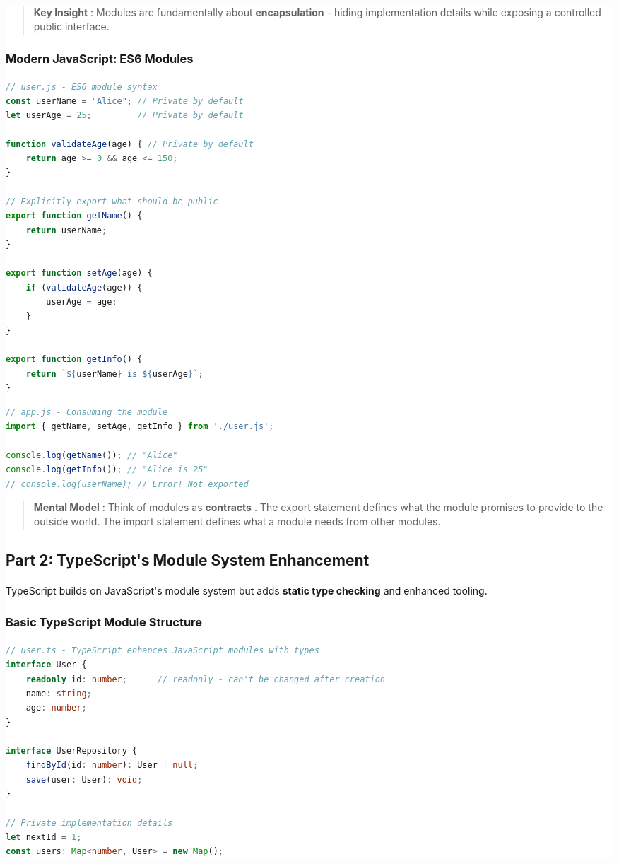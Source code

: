 > **Key Insight** : Modules are fundamentally about **encapsulation** - hiding implementation details while exposing a controlled public interface.

### Modern JavaScript: ES6 Modules

```javascript
// user.js - ES6 module syntax
const userName = "Alice"; // Private by default
let userAge = 25;         // Private by default

function validateAge(age) { // Private by default
    return age >= 0 && age <= 150;
}

// Explicitly export what should be public
export function getName() {
    return userName;
}

export function setAge(age) {
    if (validateAge(age)) {
        userAge = age;
    }
}

export function getInfo() {
    return `${userName} is ${userAge}`;
}
```

```javascript
// app.js - Consuming the module
import { getName, setAge, getInfo } from './user.js';

console.log(getName()); // "Alice"
console.log(getInfo()); // "Alice is 25"
// console.log(userName); // Error! Not exported
```

> **Mental Model** : Think of modules as  **contracts** . The export statement defines what the module promises to provide to the outside world. The import statement defines what a module needs from other modules.

## Part 2: TypeScript's Module System Enhancement

TypeScript builds on JavaScript's module system but adds **static type checking** and enhanced tooling.

### Basic TypeScript Module Structure

```typescript
// user.ts - TypeScript enhances JavaScript modules with types
interface User {
    readonly id: number;      // readonly - can't be changed after creation
    name: string;
    age: number;
}

interface UserRepository {
    findById(id: number): User | null;
    save(user: User): void;
}

// Private implementation details
let nextId = 1;
const users: Map<number, User> = new Map();
```